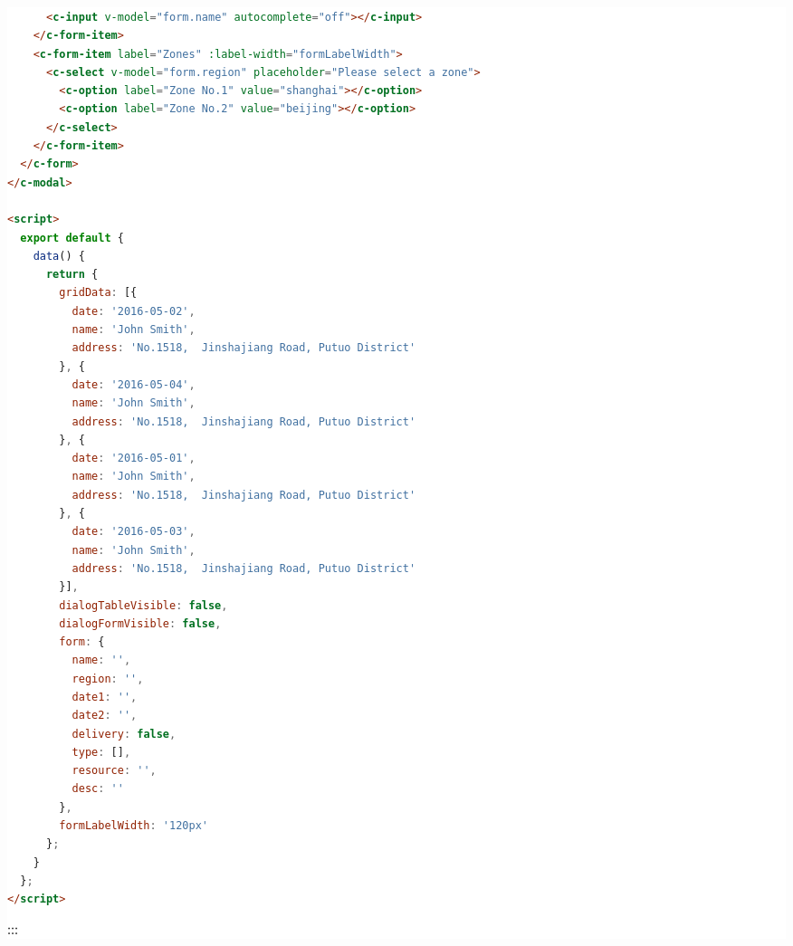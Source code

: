 ```html
      <c-input v-model="form.name" autocomplete="off"></c-input>
    </c-form-item>
    <c-form-item label="Zones" :label-width="formLabelWidth">
      <c-select v-model="form.region" placeholder="Please select a zone">
        <c-option label="Zone No.1" value="shanghai"></c-option>
        <c-option label="Zone No.2" value="beijing"></c-option>
      </c-select>
    </c-form-item>
  </c-form>
</c-modal>

<script>
  export default {
    data() {
      return {
        gridData: [{
          date: '2016-05-02',
          name: 'John Smith',
          address: 'No.1518,  Jinshajiang Road, Putuo District'
        }, {
          date: '2016-05-04',
          name: 'John Smith',
          address: 'No.1518,  Jinshajiang Road, Putuo District'
        }, {
          date: '2016-05-01',
          name: 'John Smith',
          address: 'No.1518,  Jinshajiang Road, Putuo District'
        }, {
          date: '2016-05-03',
          name: 'John Smith',
          address: 'No.1518,  Jinshajiang Road, Putuo District'
        }],
        dialogTableVisible: false,
        dialogFormVisible: false,
        form: {
          name: '',
          region: '',
          date1: '',
          date2: '',
          delivery: false,
          type: [],
          resource: '',
          desc: ''
        },
        formLabelWidth: '120px'
      };
    }
  };
</script>
```
:::

